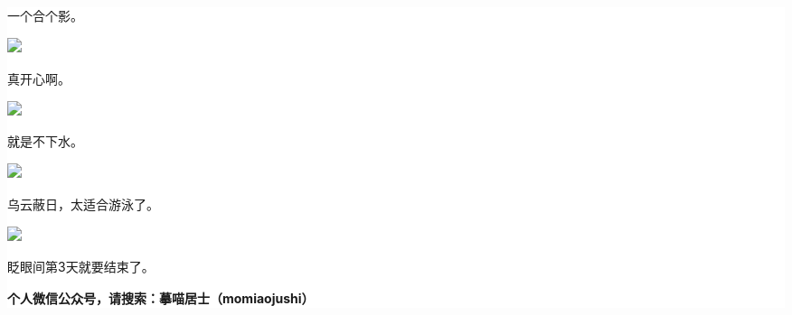 一个合个影。




![](//upload-images.jianshu.io/upload_images/51001-a780b73967ba35d7.jpg)




真开心啊。




![](//upload-images.jianshu.io/upload_images/51001-1320164273089573.jpg)




就是不下水。




![](//upload-images.jianshu.io/upload_images/51001-a36ba62bf093bab0.jpg)




乌云蔽日，太适合游泳了。




![](//upload-images.jianshu.io/upload_images/51001-8a5453d781a530bf.jpg)




眨眼间第3天就要结束了。


**个人微信公众号，请搜索：摹喵居士（momiaojushi）**

          
        